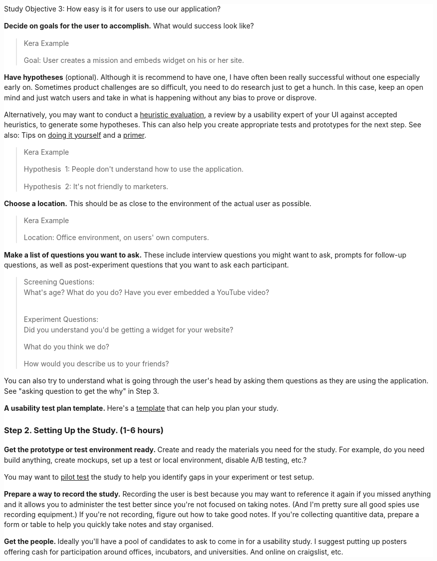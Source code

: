 <p>Study Objective 3: How easy is it for users to use our application?</p>
</blockquote>
<p><strong>Decide on goals for the user to accomplish.</strong> What would success look like?</p>
<blockquote>
<p>Kera Example</p>
<p>Goal: User creates a mission and embeds widget on his or her site.</p>
</blockquote>
<p><strong>Have hypotheses</strong>&nbsp;(optional). Although it is recommend to have one, I have often been really successful without one especially early on. Sometimes product challenges are so difficult, you need to do research just to get a hunch. In this case, keep an open mind and just watch users and take in what is happening without any bias to prove or disprove.&nbsp;</p>
<p>Alternatively,&nbsp;<span>you may want to conduct a</span><span>&nbsp;</span><a href="http://www.usability.gov/methods/test_refine/heuristic.html" target="_blank">heuristic evaluation</a><span>, a review by a usability expert of your UI against accepted heuristics,&nbsp;to generate some&nbsp;hypotheses. This can also help you create appropriate tests and prototypes for the next step. See also: Tips on&nbsp;</span><a href="http://www.usabilityfirst.com/usability-methods/heuristic-evaluation/" target="_blank">doing it yourself</a>&nbsp;and a&nbsp;<a href="http://uxmag.com/articles/what-you-really-get-from-a-heuristic-evaluation" target="_blank">primer</a>.&nbsp;<span><br /></span></p>
<blockquote>
<p>Kera Example</p>
<p>Hypothesis &nbsp;1: People don't understand how to use the application.&nbsp;</p>
<p>Hypothesis &nbsp;2: It's not friendly to marketers.</p>
</blockquote>
<p><strong>Choose a location.</strong> This should be as close to the environment of the actual user as possible.</p>
<blockquote>
<p>Kera Example</p>
<p>Location: Office environment, on users' own computers.</p>
</blockquote>
<p><strong>Make a list of questions you want to ask.</strong> These include interview questions you might want to ask, prompts for follow-up questions, as well as post-experiment questions that you want to ask each participant.&nbsp;</p>
<blockquote>
<p>Screening Questions:<br /><span>What's age? What do you do? Have you ever embedded a YouTube video?</span></p>
<p><span><br />Experiment Questions:<br />Did you understand you'd be getting a widget for your website?</span></p>
<p><span>What do you think we do?</span></p>
<p><span>How would you describe us to your friends?</span></p>
</blockquote>
<p>You can also try to understand what is going through the user's head by asking them questions as they are using the application. See "asking question to get the why" in Step 3.&nbsp;</p>
<p><strong>A usability test plan template.&nbsp;</strong>Here's a <a href="http://www.scribd.com/doc/132547427/Chapter-05-Test-Plans-and-Designs" target="_blank">template</a> that can help you plan your study.</p>
<h3>Step 2. Setting Up the Study. (1-6 hours)</h3>
<p><strong>Get the prototype or test environment ready.&nbsp;</strong>Create and ready the materials you need for the study. For example, do you need build anything, create mockups, set up a test or local environment, disable A/B testing, etc.?</p>
<p>You may want to <a href="http://books.google.ca/books?id=4lge5k_F9EwC&amp;pg=PA264&amp;lpg=PA264&amp;dq=usability+testing+pilot&amp;source=bl&amp;ots=vpib5IjaBK&amp;sig=XBE73H8l7kuONHPX0uLO1FaxmQY&amp;hl=en&amp;sa=X&amp;ei=HZpdUaXiLsrArQHPooGwCA&amp;redir_esc=y#v=onepage&amp;q=usability%20testing%20pilot&amp;f=false" target="_blank">pilot test</a> the study to help you identify gaps in your experiment or test setup.</p>
<p><span><strong>Prepare a way to record the study.</strong>&nbsp;Recording the user is best because you may want to reference it again if you missed anything and it allows you to administer the test better since you're not focused on taking notes. (And I'm pretty sure all good spies use recording equipment.) If you're not recording, figure out how to take good notes. If you're collecting quantitive data, prepare a form or table to help you quickly take notes and stay organised.</span></p>
<p><strong>Get the people.&nbsp;</strong><span>Ideally you'll have a pool of candidates to ask to come in for a usability study. I suggest putting up posters offering cash for participation around offices, incubators, and universities. And online on craigslist, etc.</span></p>